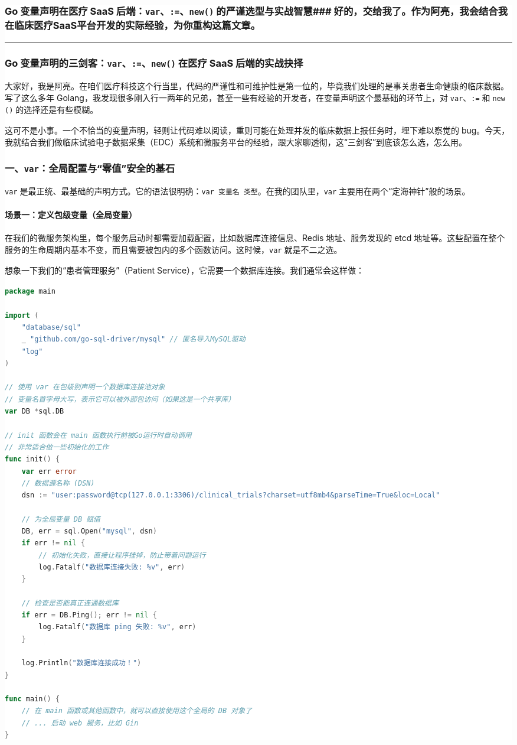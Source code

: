 ### Go 变量声明在医疗 SaaS 后端：`var`、`:=`、`new()` 的严谨选型与实战智慧### 好的，交给我了。作为阿亮，我会结合我在临床医疗SaaS平台开发的实际经验，为你重构这篇文章。

---

### Go 变量声明的三剑客：`var`、`:=`、`new()` 在医疗 SaaS 后端的实战抉择

大家好，我是阿亮。在咱们医疗科技这个行当里，代码的严谨性和可维护性是第一位的，毕竟我们处理的是事关患者生命健康的临床数据。写了这么多年 Golang，我发现很多刚入行一两年的兄弟，甚至一些有经验的开发者，在变量声明这个最基础的环节上，对 `var`、`:=` 和 `new()` 的选择还是有些模糊。

这可不是小事。一个不恰当的变量声明，轻则让代码难以阅读，重则可能在处理并发的临床数据上报任务时，埋下难以察觉的 bug。今天，我就结合我们做临床试验电子数据采集（EDC）系统和微服务平台的经验，跟大家聊透彻，这“三剑客”到底该怎么选，怎么用。

### 一、`var`：全局配置与“零值”安全的基石

`var` 是最正统、最基础的声明方式。它的语法很明确：`var 变量名 类型`。在我的团队里，`var` 主要用在两个“定海神针”般的场景。

#### 场景一：定义包级变量（全局变量）

在我们的微服务架构里，每个服务启动时都需要加载配置，比如数据库连接信息、Redis 地址、服务发现的 etcd 地址等。这些配置在整个服务的生命周期内基本不变，而且需要被包内的多个函数访问。这时候，`var` 就是不二之选。

想象一下我们的“患者管理服务”（Patient Service），它需要一个数据库连接。我们通常会这样做：

```go
package main

import (
	"database/sql"
	_ "github.com/go-sql-driver/mysql" // 匿名导入MySQL驱动
	"log"
)

// 使用 var 在包级别声明一个数据库连接池对象
// 变量名首字母大写，表示它可以被外部包访问（如果这是一个共享库）
var DB *sql.DB

// init 函数会在 main 函数执行前被Go运行时自动调用
// 非常适合做一些初始化的工作
func init() {
	var err error
	// 数据源名称 (DSN)
	dsn := "user:password@tcp(127.0.0.1:3306)/clinical_trials?charset=utf8mb4&parseTime=True&loc=Local"
	
	// 为全局变量 DB 赋值
	DB, err = sql.Open("mysql", dsn)
	if err != nil {
		// 初始化失败，直接让程序挂掉，防止带着问题运行
		log.Fatalf("数据库连接失败: %v", err)
	}

	// 检查是否能真正连通数据库
	if err = DB.Ping(); err != nil {
		log.Fatalf("数据库 ping 失败: %v", err)
	}
	
	log.Println("数据库连接成功！")
}

func main() {
	// 在 main 函数或其他函数中，就可以直接使用这个全局的 DB 对象了
	// ... 启动 web 服务，比如 Gin
}
```
